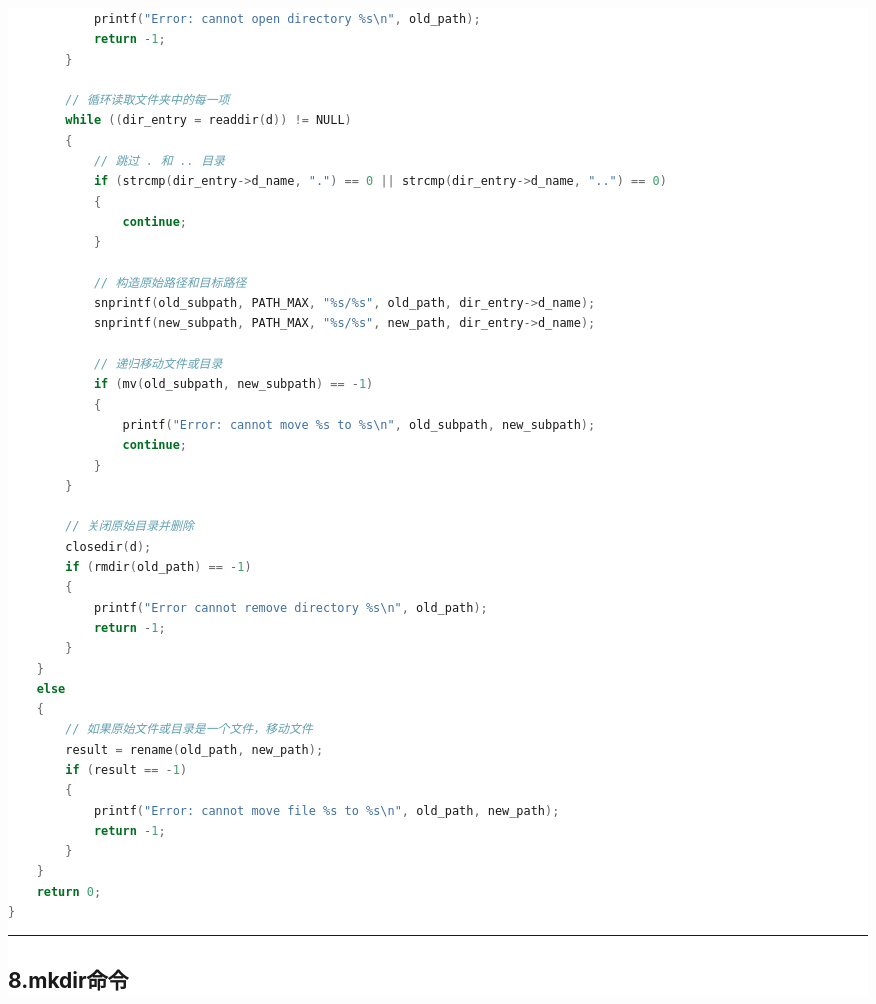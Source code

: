 ```c
            printf("Error: cannot open directory %s\n", old_path);
            return -1;
        }

        // 循环读取文件夹中的每一项
        while ((dir_entry = readdir(d)) != NULL)
        {
            // 跳过 . 和 .. 目录
            if (strcmp(dir_entry->d_name, ".") == 0 || strcmp(dir_entry->d_name, "..") == 0)
            {
                continue;
            }

            // 构造原始路径和目标路径
            snprintf(old_subpath, PATH_MAX, "%s/%s", old_path, dir_entry->d_name);
            snprintf(new_subpath, PATH_MAX, "%s/%s", new_path, dir_entry->d_name);

            // 递归移动文件或目录
            if (mv(old_subpath, new_subpath) == -1)
            {
                printf("Error: cannot move %s to %s\n", old_subpath, new_subpath);
                continue;
            }
        }

        // 关闭原始目录并删除
        closedir(d);
        if (rmdir(old_path) == -1)
        {
            printf("Error cannot remove directory %s\n", old_path);
            return -1;
        }
    }
    else
    {
        // 如果原始文件或目录是一个文件，移动文件
        result = rename(old_path, new_path);
        if (result == -1)
        {
            printf("Error: cannot move file %s to %s\n", old_path, new_path);
            return -1;
        }
    }
    return 0;
}
```

---

## 8.mkdir命令

